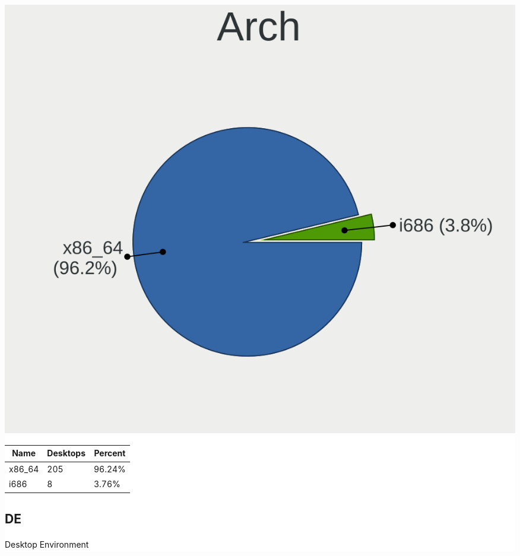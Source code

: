 ![Arch](./images/pie_chart/os_arch.svg)


| Name   | Desktops | Percent |
|--------|----------|---------|
| x86_64 | 205      | 96.24%  |
| i686   | 8        | 3.76%   |

DE
--

Desktop Environment
